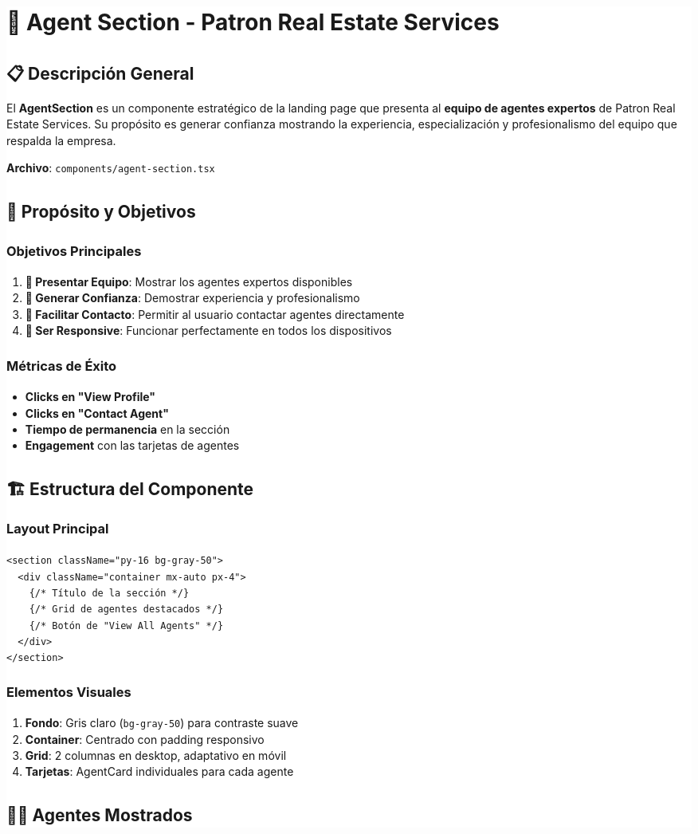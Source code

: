 # 👥 Agent Section - Patron Real Estate Services

## 📋 **Descripción General**

El **AgentSection** es un componente estratégico de la landing page que presenta al **equipo de agentes expertos** de Patron Real Estate Services. Su propósito es generar confianza mostrando la experiencia, especialización y profesionalismo del equipo que respalda la empresa.

**Archivo**: `components/agent-section.tsx`

## 🎯 **Propósito y Objetivos**

### **Objetivos Principales**

1. **👥 Presentar Equipo**: Mostrar los agentes expertos disponibles
2. **💼 Generar Confianza**: Demostrar experiencia y profesionalismo
3. **🎯 Facilitar Contacto**: Permitir al usuario contactar agentes directamente
4. **📱 Ser Responsive**: Funcionar perfectamente en todos los dispositivos

### **Métricas de Éxito**

- **Clicks en "View Profile"**
- **Clicks en "Contact Agent"**
- **Tiempo de permanencia** en la sección
- **Engagement** con las tarjetas de agentes

## 🏗️ **Estructura del Componente**

### **Layout Principal**

```tsx
<section className="py-16 bg-gray-50">
  <div className="container mx-auto px-4">
    {/* Título de la sección */}
    {/* Grid de agentes destacados */}
    {/* Botón de "View All Agents" */}
  </div>
</section>
```

### **Elementos Visuales**

1. **Fondo**: Gris claro (`bg-gray-50`) para contraste suave
2. **Container**: Centrado con padding responsivo
3. **Grid**: 2 columnas en desktop, adaptativo en móvil
4. **Tarjetas**: AgentCard individuales para cada agente

## 👨‍💼 **Agentes Mostrados**
